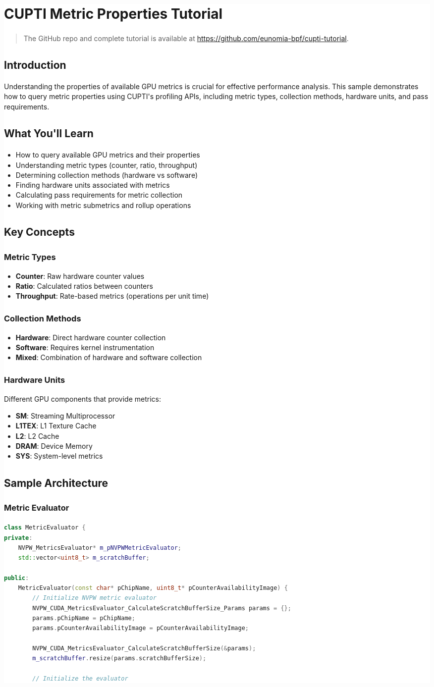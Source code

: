 # CUPTI Metric Properties Tutorial

> The GitHub repo and complete tutorial is available at <https://github.com/eunomia-bpf/cupti-tutorial>.

## Introduction

Understanding the properties of available GPU metrics is crucial for effective performance analysis. This sample demonstrates how to query metric properties using CUPTI's profiling APIs, including metric types, collection methods, hardware units, and pass requirements.

## What You'll Learn

- How to query available GPU metrics and their properties
- Understanding metric types (counter, ratio, throughput)
- Determining collection methods (hardware vs software)
- Finding hardware units associated with metrics
- Calculating pass requirements for metric collection
- Working with metric submetrics and rollup operations

## Key Concepts

### Metric Types
- **Counter**: Raw hardware counter values
- **Ratio**: Calculated ratios between counters  
- **Throughput**: Rate-based metrics (operations per unit time)

### Collection Methods
- **Hardware**: Direct hardware counter collection
- **Software**: Requires kernel instrumentation
- **Mixed**: Combination of hardware and software collection

### Hardware Units
Different GPU components that provide metrics:
- **SM**: Streaming Multiprocessor
- **L1TEX**: L1 Texture Cache
- **L2**: L2 Cache
- **DRAM**: Device Memory
- **SYS**: System-level metrics

## Sample Architecture

### Metric Evaluator
```cpp
class MetricEvaluator {
private:
    NVPW_MetricsEvaluator* m_pNVPWMetricEvaluator;
    std::vector<uint8_t> m_scratchBuffer;

public:
    MetricEvaluator(const char* pChipName, uint8_t* pCounterAvailabilityImage) {
        // Initialize NVPW metric evaluator
        NVPW_CUDA_MetricsEvaluator_CalculateScratchBufferSize_Params params = {};
        params.pChipName = pChipName;
        params.pCounterAvailabilityImage = pCounterAvailabilityImage;
        
        NVPW_CUDA_MetricsEvaluator_CalculateScratchBufferSize(&params);
        m_scratchBuffer.resize(params.scratchBufferSize);
        
        // Initialize the evaluator
```